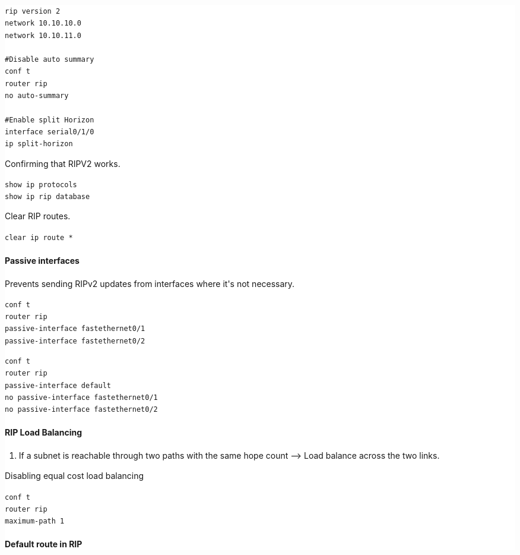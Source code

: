 ```
rip version 2
network 10.10.10.0
network 10.10.11.0

#Disable auto summary
conf t
router rip
no auto-summary

#Enable split Horizon
interface serial0/1/0
ip split-horizon
```

Confirming that RIPV2 works.
```
show ip protocols
show ip rip database
```

Clear RIP routes.
```
clear ip route *
```

#### Passive interfaces ####
Prevents sending RIPv2 updates from interfaces where it's not necessary.

```
conf t
router rip
passive-interface fastethernet0/1
passive-interface fastethernet0/2
```

```
conf t
router rip
passive-interface default
no passive-interface fastethernet0/1
no passive-interface fastethernet0/2
```

#### RIP Load Balancing ####
1) If a subnet is reachable through two paths with the same hope count --> Load balance across the two links.

Disabling equal cost load balancing
```
conf t
router rip
maximum-path 1
```

#### Default route in RIP ####
